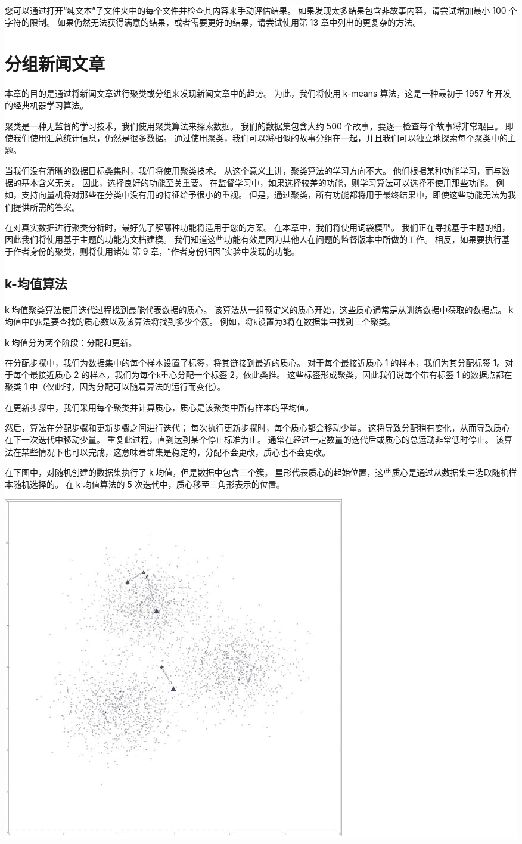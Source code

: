 您可以通过打开“纯文本”子文件夹中的每个文件并检查其内容来手动评估结果。 如果发现太多结果包含非故事内容，请尝试增加最小 100 个字符的限制。 如果仍然无法获得满意的结果，或者需要更好的结果，请尝试使用第 13 章中列出的更复杂的方法。

# 分组新闻文章

本章的目的是通过将新闻文章进行聚类或分组来发现新闻文章中的趋势。 为此，我们将使用 k-means 算法，这是一种最初于 1957 年开发的经典机器学习算法。

聚类是一种无监督的学习技术，我们使用聚类算法来探索数据。 我们的数据集包含大约 500 个故事，要逐一检查每个故事将非常艰巨。 即使我们使用汇总统计信息，仍然是很多数据。 通过使用聚类，我们可以将相似的故事分组在一起，并且我们可以独立地探索每个聚类中的主题。

当我们没有清晰的数据目标类集时，我们将使用聚类技术。 从这个意义上讲，聚类算法的学习方向不大。 他们根据某种功能学习，而与数据的基本含义无关。 因此，选择良好的功能至关重要。 在监督学习中，如果选择较差的功能，则学习算法可以选择不使用那些功能。 例如，支持向量机将对那些在分类中没有用的特征给予很小的重视。 但是，通过聚类，所有功能都将用于最终结果中，即使这些功能无法为我们提供所需的答案。

在对真实数据进行聚类分析时，最好先了解哪种功能将适用于您的方案。 在本章中，我们将使用词袋模型。 我们正在寻找基于主题的组，因此我们将使用基于主题的功能为文档建模。 我们知道这些功能有效是因为其他人在问题的监督版本中所做的工作。 相反，如果要执行基于作者身份的聚类，则将使用诸如 第 9 章，“作者身份归因”实验中发现的功能。

## k-均值算法

k 均值聚类算法使用迭代过程找到最能代表数据的质心。 该算法从一组预定义的质心开始，这些质心通常是从训练数据中获取的数据点。 k 均值中的`k`是要查找的质心数以及该算法将找到多少个簇。 例如，将`k`设置为`3`将在数据集中找到三个聚类。

k 均值分为两个阶段：分配和更新。

在分配步骤中，我们为数据集中的每个样本设置了标签，将其链接到最近的质心。 对于每个最接近质心 1 的样本，我们为其分配标签 1。对于每个最接近质心 2 的样本，我们为每个`k`重心分配一个标签 2，依此类推。 这些标签形成聚类，因此我们说每个带有标签 1 的数据点都在聚类 1 中（仅此时，因为分配可以随着算法的运行而变化）。

在更新步骤中，我们采用每个聚类并计算质心，质心是该聚类中所有样本的平均值。

然后，算法在分配步骤和更新步骤之间进行迭代； 每次执行更新步骤时，每个质心都会移动少量。 这将导致分配稍有变化，从而导致质心在下一次迭代中移动少量。 重复此过程，直到达到某个停止标准为止。 通常在经过一定数量的迭代后或质心的总运动非常低时停止。 该算法在某些情况下也可以完成，这意味着群集是稳定的，分配不会更改，质心也不会更改。

在下图中，对随机创建的数据集执行了 k 均值，但是数据中包含三个簇。 星形代表质心的起始位置，这些质心是通过从数据集中选取随机样本随机选择的。 在 k 均值算法的 5 次迭代中，质心移至三角形表示的位置。

![The k-means algorithm](img/6053OS_10_01.jpg)
